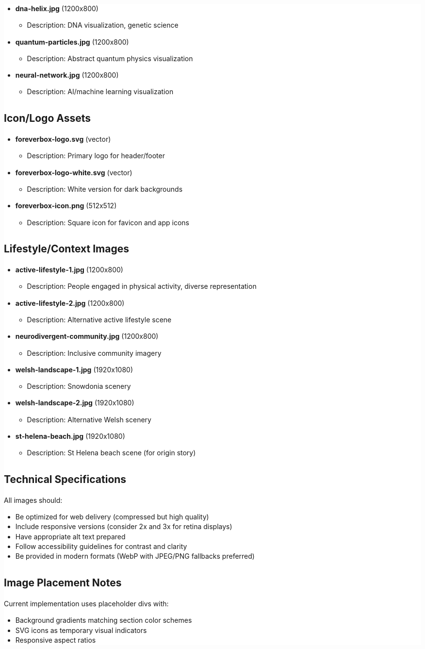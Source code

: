 - **dna-helix.jpg** (1200x800)
  - Description: DNA visualization, genetic science

- **quantum-particles.jpg** (1200x800)
  - Description: Abstract quantum physics visualization

- **neural-network.jpg** (1200x800)
  - Description: AI/machine learning visualization

## Icon/Logo Assets

- **foreverbox-logo.svg** (vector)
  - Description: Primary logo for header/footer

- **foreverbox-logo-white.svg** (vector)
  - Description: White version for dark backgrounds

- **foreverbox-icon.png** (512x512)
  - Description: Square icon for favicon and app icons

## Lifestyle/Context Images

- **active-lifestyle-1.jpg** (1200x800)
  - Description: People engaged in physical activity, diverse representation

- **active-lifestyle-2.jpg** (1200x800)
  - Description: Alternative active lifestyle scene

- **neurodivergent-community.jpg** (1200x800)
  - Description: Inclusive community imagery

- **welsh-landscape-1.jpg** (1920x1080)
  - Description: Snowdonia scenery

- **welsh-landscape-2.jpg** (1920x1080)
  - Description: Alternative Welsh scenery

- **st-helena-beach.jpg** (1920x1080)
  - Description: St Helena beach scene (for origin story)

## Technical Specifications

All images should:
- Be optimized for web delivery (compressed but high quality)
- Include responsive versions (consider 2x and 3x for retina displays)
- Have appropriate alt text prepared
- Follow accessibility guidelines for contrast and clarity
- Be provided in modern formats (WebP with JPEG/PNG fallbacks preferred)

## Image Placement Notes

Current implementation uses placeholder divs with:
- Background gradients matching section color schemes
- SVG icons as temporary visual indicators
- Responsive aspect ratios
